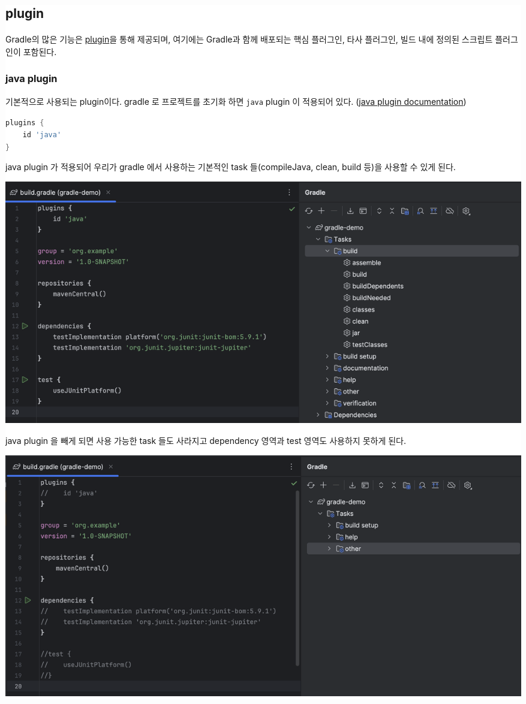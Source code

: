 ## plugin

Gradle의 많은 기능은 [plugin](https://docs.gradle.org/current/userguide/plugins.html)을 통해 제공되며, 여기에는 Gradle과 함께 배포되는 핵심 플러그인, 타사 플러그인, 빌드 내에 정의된 스크립트 플러그인이 포함된다.

### java plugin

기본적으로 사용되는 plugin이다. gradle 로 프로젝트를 초기화 하면 `java` plugin 이 적용되어 있다. ([java plugin documentation](https://docs.gradle.org/current/userguide/java_plugin.html))

```groovy
plugins {
    id 'java'
}
```

java plugin 가 적용되어 우리가 gradle 에서 사용하는 기본적인 task 들(compileJava, clean, build 등)을 사용할 수 있게 된다.

![init-with-gradle](/assets/images/2024-11-19-understanding-gradle/init-with-gradle.png)

java plugin 을 빼게 되면 사용 가능한 task 들도 사라지고 dependency 영역과 test 영역도 사용하지 못하게 된다.

![without-java-plugin](/assets/images/2024-11-19-understanding-gradle/without-java-plugin.png)
